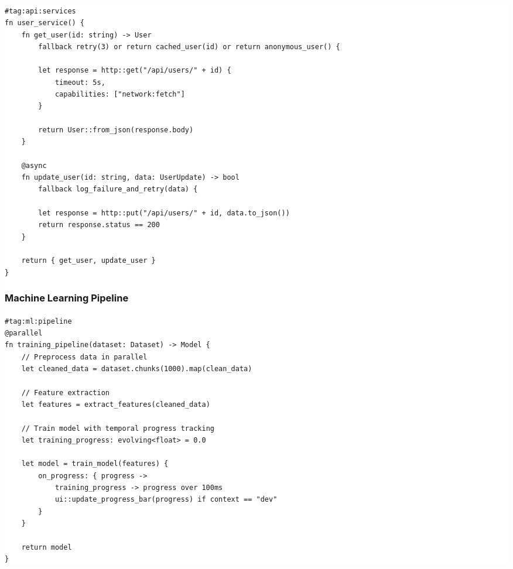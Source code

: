```pomegranate
#tag:api:services
fn user_service() {
    fn get_user(id: string) -> User 
        fallback retry(3) or return cached_user(id) or return anonymous_user() {
        
        let response = http::get("/api/users/" + id) {
            timeout: 5s,
            capabilities: ["network:fetch"]
        }
        
        return User::from_json(response.body)
    }
    
    @async
    fn update_user(id: string, data: UserUpdate) -> bool
        fallback log_failure_and_retry(data) {
        
        let response = http::put("/api/users/" + id, data.to_json())
        return response.status == 200
    }
    
    return { get_user, update_user }
}
```

### Machine Learning Pipeline

```pomegranate
#tag:ml:pipeline
@parallel
fn training_pipeline(dataset: Dataset) -> Model {
    // Preprocess data in parallel
    let cleaned_data = dataset.chunks(1000).map(clean_data)
    
    // Feature extraction
    let features = extract_features(cleaned_data)
    
    // Train model with temporal progress tracking
    let training_progress: evolving<float> = 0.0
    
    let model = train_model(features) {
        on_progress: { progress ->
            training_progress -> progress over 100ms
            ui::update_progress_bar(progress) if context == "dev"
        }
    }
    
    return model
}
```

